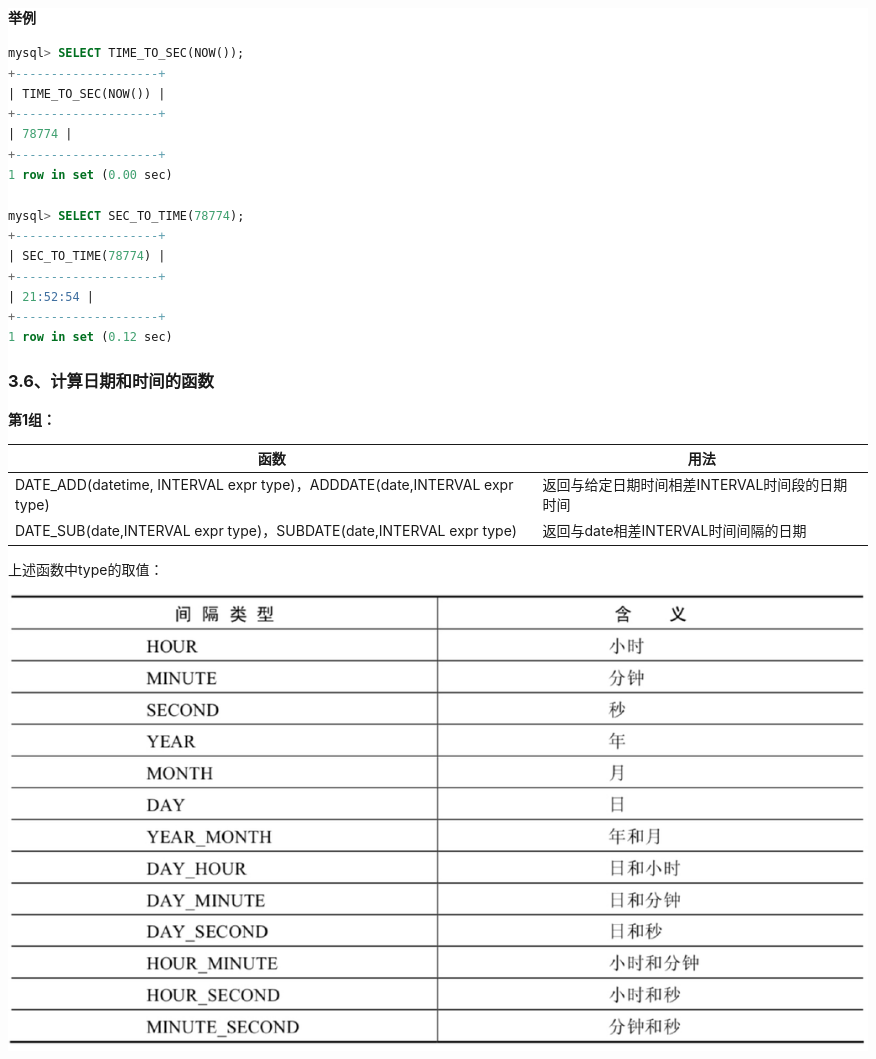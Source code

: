 **举例**

```sql
mysql> SELECT TIME_TO_SEC(NOW());
+--------------------+
| TIME_TO_SEC(NOW()) |
+--------------------+
| 78774 |
+--------------------+
1 row in set (0.00 sec)

mysql> SELECT SEC_TO_TIME(78774);
+--------------------+
| SEC_TO_TIME(78774) |
+--------------------+
| 21:52:54 |
+--------------------+
1 row in set (0.12 sec)
```

### 3.6、计算日期和时间的函数

**第1组：**

| 函数                                                         | 用法                                           |
| ------------------------------------------------------------ | ---------------------------------------------- |
| DATE_ADD(datetime, INTERVAL expr type)，ADDDATE(date,INTERVAL expr type) | 返回与给定日期时间相差INTERVAL时间段的日期时间 |
| DATE_SUB(date,INTERVAL expr type)，SUBDATE(date,INTERVAL expr type) | 返回与date相差INTERVAL时间间隔的日期           |

上述函数中type的取值：

![image-20220315143702523](Mysql/image-20220315143702523.png)
